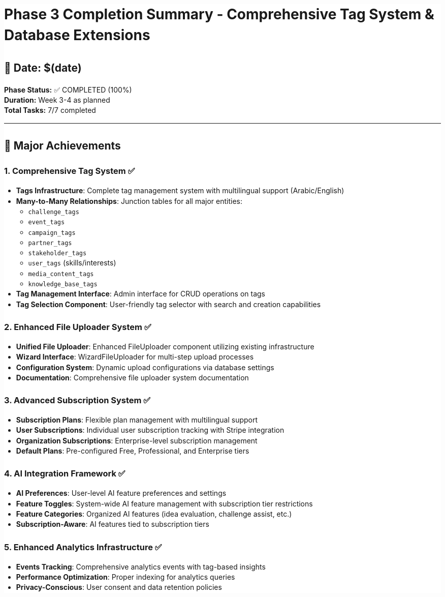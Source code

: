 # Phase 3 Completion Summary - Comprehensive Tag System & Database Extensions

## 📅 Date: $(date)
**Phase Status:** ✅ COMPLETED (100%)  
**Duration:** Week 3-4 as planned  
**Total Tasks:** 7/7 completed

---

## 🎯 Major Achievements

### 1. Comprehensive Tag System ✅
- **Tags Infrastructure**: Complete tag management system with multilingual support (Arabic/English)
- **Many-to-Many Relationships**: Junction tables for all major entities:
  - `challenge_tags`
  - `event_tags` 
  - `campaign_tags`
  - `partner_tags`
  - `stakeholder_tags`
  - `user_tags` (skills/interests)
  - `media_content_tags`
  - `knowledge_base_tags`
- **Tag Management Interface**: Admin interface for CRUD operations on tags
- **Tag Selection Component**: User-friendly tag selector with search and creation capabilities

### 2. Enhanced File Uploader System ✅
- **Unified File Uploader**: Enhanced FileUploader component utilizing existing infrastructure
- **Wizard Interface**: WizardFileUploader for multi-step upload processes
- **Configuration System**: Dynamic upload configurations via database settings
- **Documentation**: Comprehensive file uploader system documentation

### 3. Advanced Subscription System ✅
- **Subscription Plans**: Flexible plan management with multilingual support
- **User Subscriptions**: Individual user subscription tracking with Stripe integration
- **Organization Subscriptions**: Enterprise-level subscription management
- **Default Plans**: Pre-configured Free, Professional, and Enterprise tiers

### 4. AI Integration Framework ✅
- **AI Preferences**: User-level AI feature preferences and settings
- **Feature Toggles**: System-wide AI feature management with subscription tier restrictions
- **Feature Categories**: Organized AI features (idea evaluation, challenge assist, etc.)
- **Subscription-Aware**: AI features tied to subscription tiers

### 5. Enhanced Analytics Infrastructure ✅
- **Events Tracking**: Comprehensive analytics events with tag-based insights
- **Performance Optimization**: Proper indexing for analytics queries
- **Privacy-Conscious**: User consent and data retention policies
